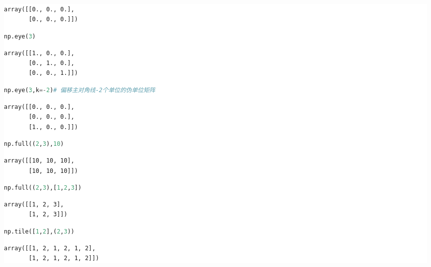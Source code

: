 


    array([[0., 0., 0.],
           [0., 0., 0.]])




```python
np.eye(3)
```




    array([[1., 0., 0.],
           [0., 1., 0.],
           [0., 0., 1.]])




```python
np.eye(3,k=-2)# 偏移主对角线-2个单位的伪单位矩阵
```




    array([[0., 0., 0.],
           [0., 0., 0.],
           [1., 0., 0.]])




```python
np.full((2,3),10)
```




    array([[10, 10, 10],
           [10, 10, 10]])




```python
np.full((2,3),[1,2,3])
```




    array([[1, 2, 3],
           [1, 2, 3]])




```python
np.tile([1,2],(2,3))
```




    array([[1, 2, 1, 2, 1, 2],
           [1, 2, 1, 2, 1, 2]])
